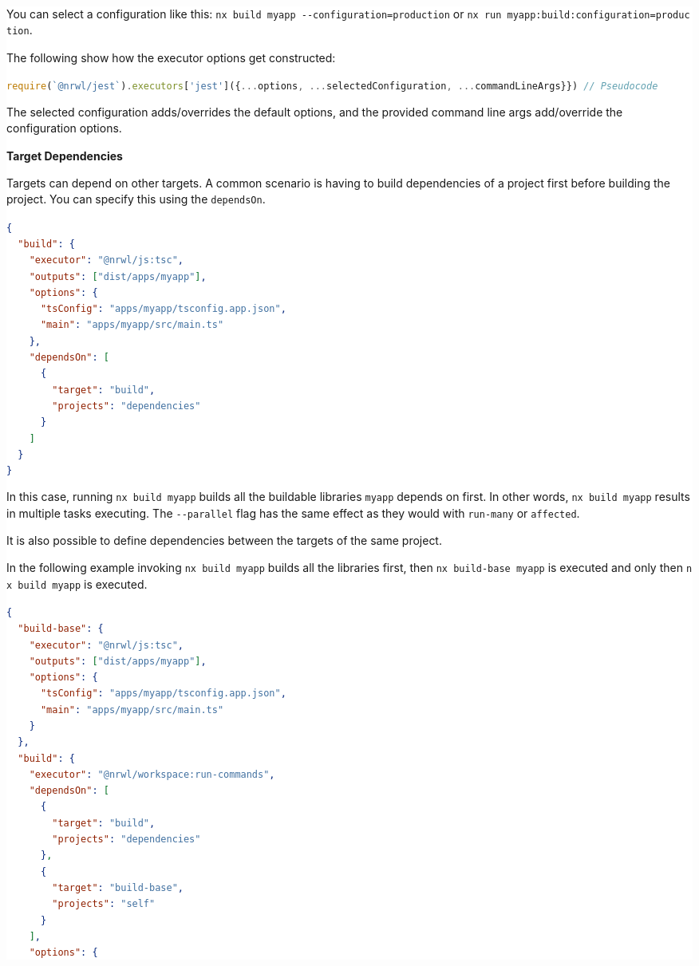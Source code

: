 You can select a configuration like this: `nx build myapp --configuration=production` or `nx run myapp:build:configuration=production`.

The following show how the executor options get constructed:

```javascript
require(`@nrwl/jest`).executors['jest']({...options, ...selectedConfiguration, ...commandLineArgs}}) // Pseudocode
```

The selected configuration adds/overrides the default options, and the provided command line args add/override the configuration options.

**Target Dependencies**

Targets can depend on other targets. A common scenario is having to build dependencies of a project first before building the project. You can specify this using the `dependsOn`.

```json
{
  "build": {
    "executor": "@nrwl/js:tsc",
    "outputs": ["dist/apps/myapp"],
    "options": {
      "tsConfig": "apps/myapp/tsconfig.app.json",
      "main": "apps/myapp/src/main.ts"
    },
    "dependsOn": [
      {
        "target": "build",
        "projects": "dependencies"
      }
    ]
  }
}
```

In this case, running `nx build myapp` builds all the buildable libraries `myapp` depends on first. In other words, `nx build myapp` results in multiple tasks executing. The `--parallel` flag has the same effect as they would with `run-many` or `affected`.

It is also possible to define dependencies between the targets of the same project.

In the following example invoking `nx build myapp` builds all the libraries first, then `nx build-base myapp` is executed and only then `nx build myapp` is executed.

```json
{
  "build-base": {
    "executor": "@nrwl/js:tsc",
    "outputs": ["dist/apps/myapp"],
    "options": {
      "tsConfig": "apps/myapp/tsconfig.app.json",
      "main": "apps/myapp/src/main.ts"
    }
  },
  "build": {
    "executor": "@nrwl/workspace:run-commands",
    "dependsOn": [
      {
        "target": "build",
        "projects": "dependencies"
      },
      {
        "target": "build-base",
        "projects": "self"
      }
    ],
    "options": {
```